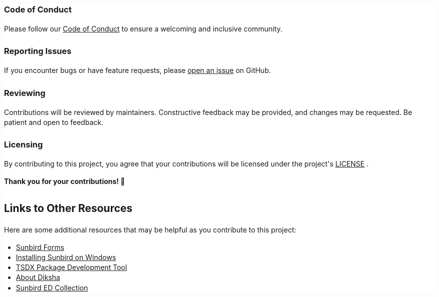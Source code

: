 ### Code of Conduct

Please follow our [Code of Conduct](CODE_OF_CONDUCT.md) to ensure a welcoming and inclusive community.

### Reporting Issues

If you encounter bugs or have feature requests, please [open an issue](https://github.com/Pranshu321/Sunbird-ED-Search-Widget/issues) on GitHub.

### Reviewing

Contributions will be reviewed by maintainers. Constructive feedback may be provided, and changes may be requested. Be patient and open to feedback.

### Licensing

By contributing to this project, you agree that your contributions will be licensed under the project's [LICENSE](LICENSE) .

**Thank you for your contributions! 🎉**

## Links to Other Resources

Here are some additional resources that may be helpful as you contribute to this project:

- [Sunbird Forms](https://documenter.getpostman.com/view/25186239/2s93Y2TNAw)
- [Installing Sunbird on Windows](https://github.com/orgs/Sunbird-Ed/discussions/463)
- [TSDX Package Development Tool](https://tsdx.io/)
- [About Diksha](https://ed.sunbird.org/learn/adopters/diksha)
- [Sunbird ED Collection](https://documenter.getpostman.com/view/25186239/2s93eU2ZZ1#0ba7ecdf-cf32-4b3b-b9dc-e71825093cfd)
